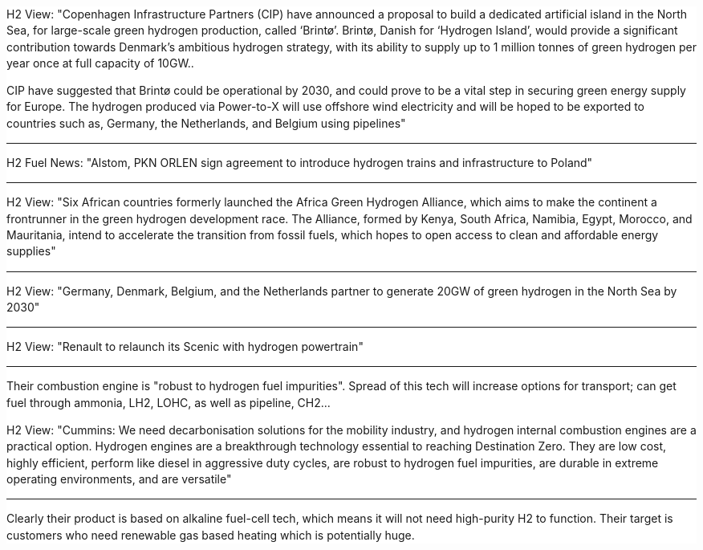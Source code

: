 
H2 View: "Copenhagen Infrastructure Partners (CIP) have announced a
proposal to build a dedicated artificial island in the North Sea, for
large-scale green hydrogen production, called ‘Brintø’. Brintø, Danish
for ‘Hydrogen Island’, would provide a significant contribution
towards Denmark’s ambitious hydrogen strategy, with its ability to
supply up to 1 million tonnes of green hydrogen per year once at full
capacity of 10GW..

CIP have suggested that Brintø could be operational by 2030, and could
prove to be a vital step in securing green energy supply for
Europe. The hydrogen produced via Power-to-X will use offshore wind
electricity and will be hoped to be exported to countries such as,
Germany, the Netherlands, and Belgium using pipelines"

---

H2 Fuel News: "Alstom, PKN ORLEN sign agreement to introduce hydrogen
trains and infrastructure to Poland"

---

H2 View: "Six African countries formerly launched the Africa Green
Hydrogen Alliance, which aims to make the continent a frontrunner in
the green hydrogen development race. The Alliance, formed by Kenya,
South Africa, Namibia, Egypt, Morocco, and Mauritania, intend to
accelerate the transition from fossil fuels, which hopes to open
access to clean and affordable energy supplies"

---

H2 View: "Germany, Denmark, Belgium, and the Netherlands partner to
generate 20GW of green hydrogen in the North Sea by 2030"

---

H2 View: "Renault to relaunch its Scenic with hydrogen powertrain"

---

Their combustion engine is "robust to hydrogen fuel
impurities". Spread of this tech will increase options for transport;
can get fuel through ammonia, LH2, LOHC, as well as pipeline, CH2...

H2 View: "Cummins: We need decarbonisation solutions for the mobility
industry, and hydrogen internal combustion engines are a practical
option. Hydrogen engines are a breakthrough technology essential to
reaching Destination Zero. They are low cost, highly efficient,
perform like diesel in aggressive duty cycles, are robust to hydrogen
fuel impurities, are durable in extreme operating environments, and
are versatile"

---

Clearly their product is based on alkaline fuel-cell tech, which means
it will not need high-purity H2 to function. Their target is customers
who need renewable gas based heating which is potentially huge.
